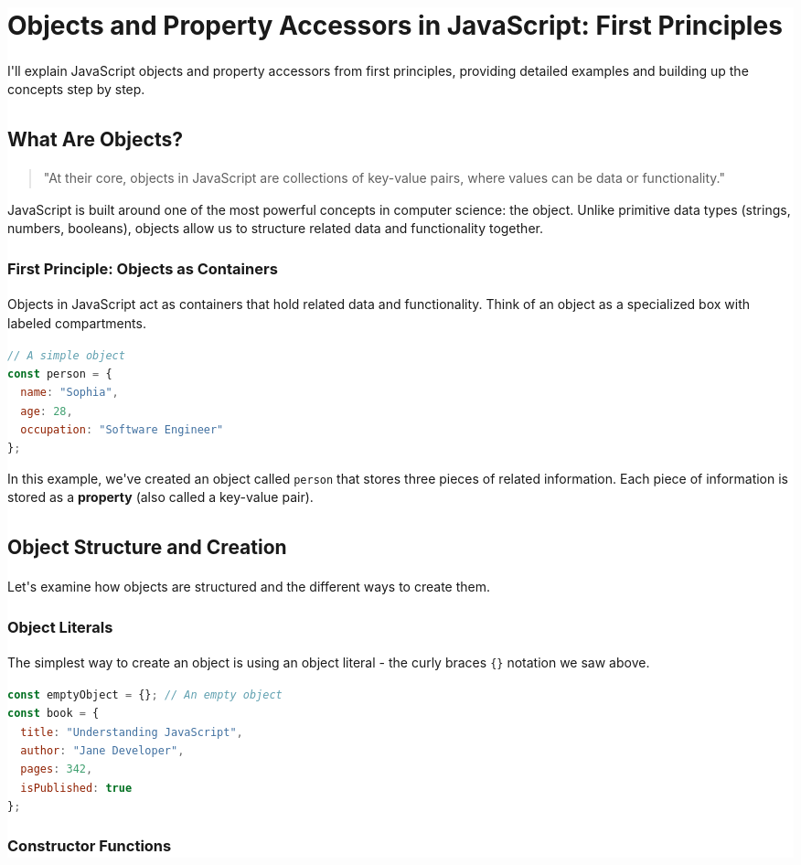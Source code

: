 # Objects and Property Accessors in JavaScript: First Principles

I'll explain JavaScript objects and property accessors from first principles, providing detailed examples and building up the concepts step by step.

## What Are Objects?

> "At their core, objects in JavaScript are collections of key-value pairs, where values can be data or functionality."

JavaScript is built around one of the most powerful concepts in computer science: the object. Unlike primitive data types (strings, numbers, booleans), objects allow us to structure related data and functionality together.

### First Principle: Objects as Containers

Objects in JavaScript act as containers that hold related data and functionality. Think of an object as a specialized box with labeled compartments.

```javascript
// A simple object
const person = {
  name: "Sophia",
  age: 28,
  occupation: "Software Engineer"
};
```

In this example, we've created an object called `person` that stores three pieces of related information. Each piece of information is stored as a **property** (also called a key-value pair).

## Object Structure and Creation

Let's examine how objects are structured and the different ways to create them.

### Object Literals

The simplest way to create an object is using an object literal - the curly braces `{}` notation we saw above.

```javascript
const emptyObject = {}; // An empty object
const book = {
  title: "Understanding JavaScript",
  author: "Jane Developer",
  pages: 342,
  isPublished: true
};
```

### Constructor Functions
